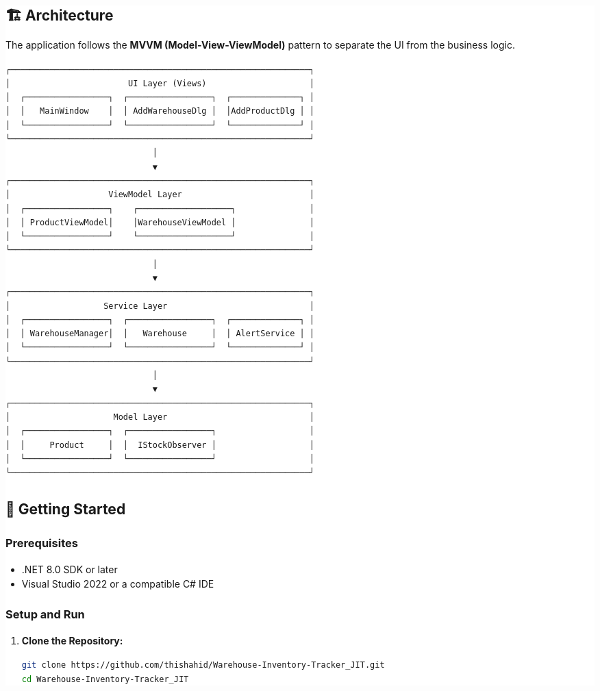 ```
```

## 🏗️ Architecture

The application follows the **MVVM (Model-View-ViewModel)** pattern to separate the UI from the business logic.

```
┌─────────────────────────────────────────────────────────────┐
│                        UI Layer (Views)                     │
│  ┌─────────────────┐  ┌─────────────────┐  ┌──────────────┐ │
│  │   MainWindow    │  │ AddWarehouseDlg │  │AddProductDlg │ │
│  └─────────────────┘  └─────────────────┘  └──────────────┘ │
└─────────────────────────────────────────────────────────────┘
                              │
                              ▼
┌─────────────────────────────────────────────────────────────┐
│                    ViewModel Layer                          │
│  ┌─────────────────┐    ┌───────────────────┐               │
│  │ ProductViewModel│    │WarehouseViewModel │               │
│  └─────────────────┘    └───────────────────┘               │
└─────────────────────────────────────────────────────────────┘
                              │
                              ▼
┌─────────────────────────────────────────────────────────────┐
│                   Service Layer                             │
│  ┌─────────────────┐  ┌─────────────────┐  ┌──────────────┐ │
│  │ WarehouseManager│  │   Warehouse     │  │ AlertService │ │
│  └─────────────────┘  └─────────────────┘  └──────────────┘ │
└─────────────────────────────────────────────────────────────┘
                              │
                              ▼
┌─────────────────────────────────────────────────────────────┐
│                     Model Layer                             │
│  ┌─────────────────┐  ┌─────────────────┐                   │
│  │     Product     │  │  IStockObserver │                   │
│  └─────────────────┘  └─────────────────┘                   │
└─────────────────────────────────────────────────────────────┘
```

## 🚀 Getting Started

### Prerequisites

-   .NET 8.0 SDK or later
-   Visual Studio 2022 or a compatible C# IDE

### Setup and Run

1.  **Clone the Repository:**
    ```bash
    git clone https://github.com/thishahid/Warehouse-Inventory-Tracker_JIT.git
    cd Warehouse-Inventory-Tracker_JIT
    ```
